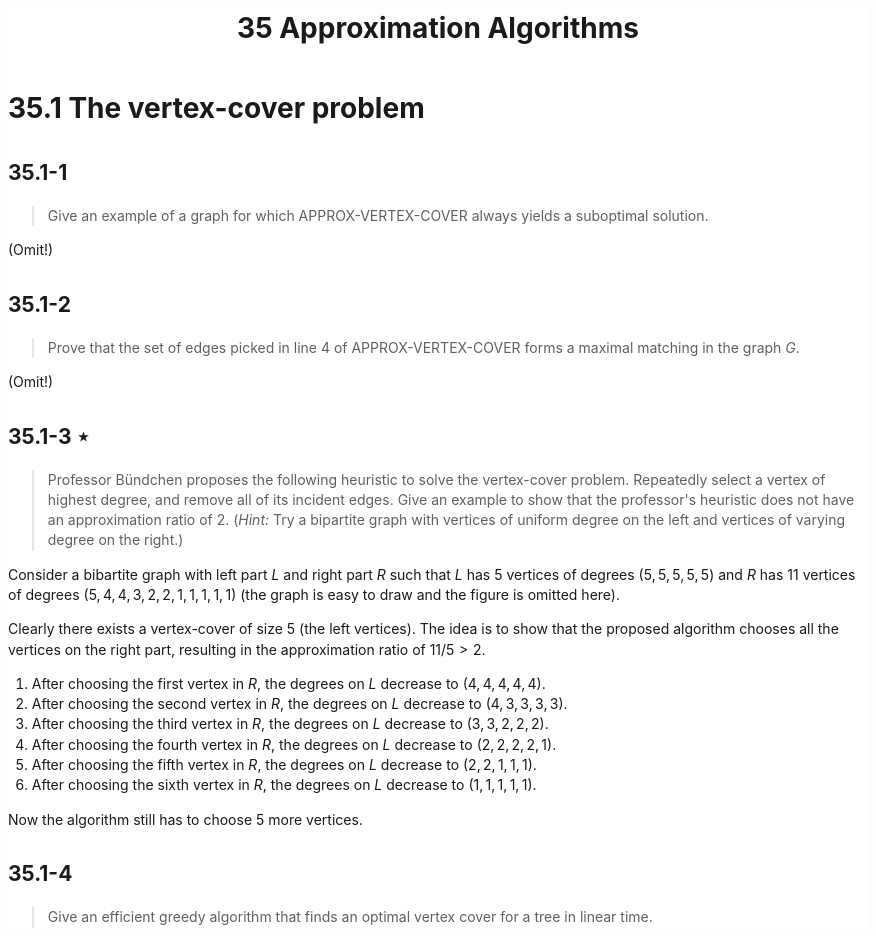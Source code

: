 

<script type="text/javascript" src="http://cdn.mathjax.org/mathjax/latest/MathJax.js?config=TeX-AMS-MML_HTMLorMML"></script>
<script type="text/x-mathjax-config">MathJax.Hub.Config({ tex2jax: { inlineMath: [['$', '$']] }, messageStyle: 'none' });</script>

<h1 style="text-align: center;">35 Approximation Algorithms</h1>

# 35.1 The vertex-cover problem

## 35.1-1

> Give an example of a graph for which $\text{APPROX-VERTEX-COVER}$ always yields a suboptimal solution.

(Omit!)

## 35.1-2

> Prove that the set of edges picked in line 4 of $\text{APPROX-VERTEX-COVER}$ forms a maximal matching in the graph $G$.

(Omit!)

## 35.1-3 $\star$

> Professor Bündchen proposes the following heuristic to solve the vertex-cover problem. Repeatedly select a vertex of highest degree, and remove all of its incident edges. Give an example to show that the professor's heuristic does not have an approximation ratio of $2$. ($\textit{Hint:}$ Try a bipartite graph with vertices of uniform degree on the left and vertices of varying degree on the right.)

Consider a bibartite graph with left part $L$ and right part $R$ such that $L$ has $5$ vertices of degrees $(5, 5, 5, 5, 5)$ and $R$ has $11$ vertices of degrees $(5, 4, 4, 3, 2, 2, 1, 1, 1, 1, 1)$ (the graph is easy to draw and the figure is omitted here).

Clearly there exists a vertex-cover of size $5$ (the left vertices). The idea is to show that the proposed algorithm chooses all the vertices on the right part, resulting in the approximation ratio of $11 / 5 > 2$.

1. After choosing the first vertex in $R$, the degrees on $L$ decrease to $(4, 4, 4, 4, 4)$.
2. After choosing the second vertex in $R$, the degrees on $L$ decrease to $(4, 3, 3, 3, 3)$.
3. After choosing the third vertex in $R$, the degrees on $L$ decrease to $(3, 3, 2, 2, 2)$.
4. After choosing the fourth vertex in $R$, the degrees on $L$ decrease to $(2, 2, 2, 2, 1)$.
5. After choosing the fifth vertex in $R$, the degrees on $L$ decrease to $(2, 2, 1, 1, 1)$.
6. After choosing the sixth vertex in $R$, the degrees on $L$ decrease to $(1, 1, 1, 1, 1)$.

Now the algorithm still has to choose $5$ more vertices.

## 35.1-4

> Give an efficient greedy algorithm that finds an optimal vertex cover for a tree in linear time.
